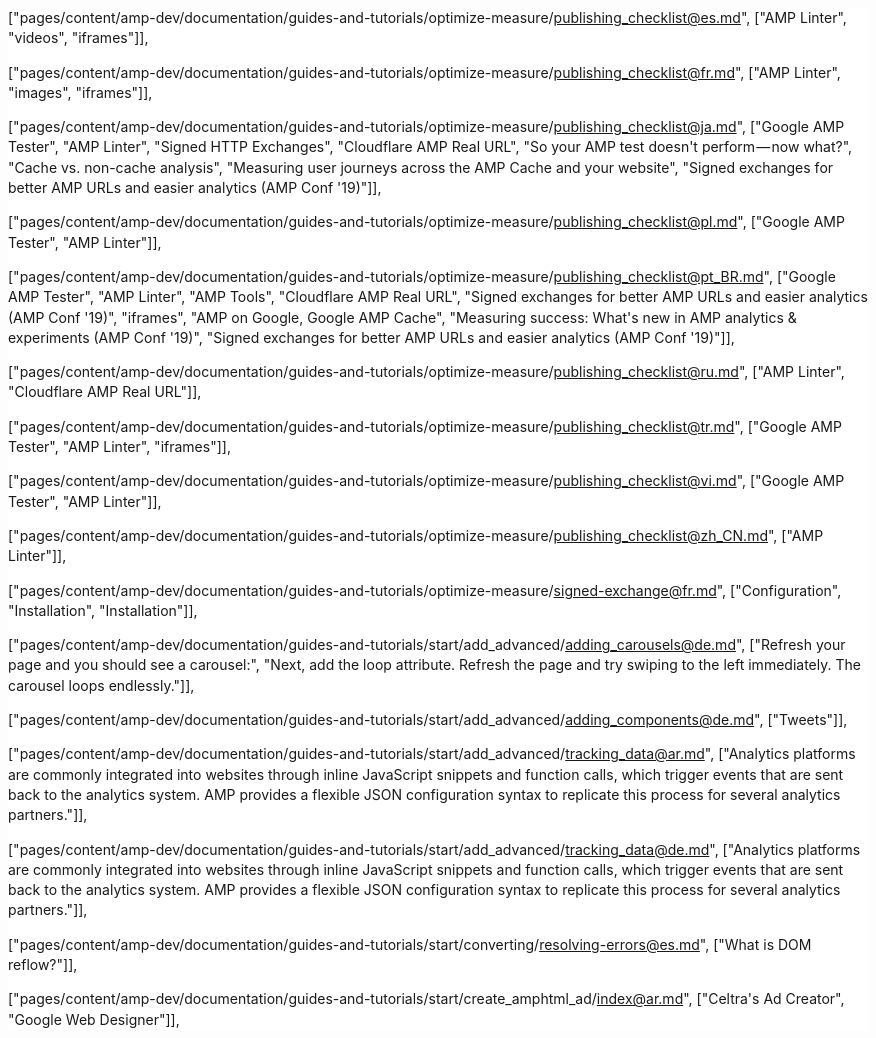 ["pages/content/amp-dev/documentation/guides-and-tutorials/optimize-measure/publishing_checklist@es.md", ["AMP Linter", "videos", "iframes"]], 

["pages/content/amp-dev/documentation/guides-and-tutorials/optimize-measure/publishing_checklist@fr.md", ["AMP Linter", "images", "iframes"]], 

["pages/content/amp-dev/documentation/guides-and-tutorials/optimize-measure/publishing_checklist@ja.md", ["Google AMP Tester", "AMP Linter", "Signed HTTP Exchanges", "Cloudflare AMP Real URL", "So your AMP test doesn't perform — now what?", "Cache vs. non-cache analysis", "Measuring user journeys across the AMP Cache and your website", "Signed exchanges for better AMP URLs and easier analytics (AMP Conf '19)"]], 

["pages/content/amp-dev/documentation/guides-and-tutorials/optimize-measure/publishing_checklist@pl.md", ["Google AMP Tester", "AMP Linter"]], 

["pages/content/amp-dev/documentation/guides-and-tutorials/optimize-measure/publishing_checklist@pt_BR.md", ["Google AMP Tester", "AMP Linter", "AMP Tools", "Cloudflare AMP Real URL", "Signed exchanges for better AMP URLs and easier analytics (AMP Conf '19)", "iframes", "AMP on Google, Google AMP Cache", "Measuring success: What's new in AMP analytics &amp; experiments (AMP Conf '19)", "Signed exchanges for better AMP URLs and easier analytics (AMP Conf '19)"]], 

["pages/content/amp-dev/documentation/guides-and-tutorials/optimize-measure/publishing_checklist@ru.md", ["AMP Linter", "Cloudflare AMP Real URL"]], 

["pages/content/amp-dev/documentation/guides-and-tutorials/optimize-measure/publishing_checklist@tr.md", ["Google AMP Tester", "AMP Linter", "iframes"]], 

["pages/content/amp-dev/documentation/guides-and-tutorials/optimize-measure/publishing_checklist@vi.md", ["Google AMP Tester", "AMP Linter"]], 

["pages/content/amp-dev/documentation/guides-and-tutorials/optimize-measure/publishing_checklist@zh_CN.md", ["AMP Linter"]], 

["pages/content/amp-dev/documentation/guides-and-tutorials/optimize-measure/signed-exchange@fr.md", ["Configuration", "Installation", "Installation"]], 

["pages/content/amp-dev/documentation/guides-and-tutorials/start/add_advanced/adding_carousels@de.md", ["Refresh your page and you should see a carousel:", "Next, add the loop attribute. Refresh the page and try swiping to the left immediately. The carousel loops endlessly."]], 

["pages/content/amp-dev/documentation/guides-and-tutorials/start/add_advanced/adding_components@de.md", ["Tweets"]], 

["pages/content/amp-dev/documentation/guides-and-tutorials/start/add_advanced/tracking_data@ar.md", ["Analytics platforms are commonly integrated into websites through inline JavaScript snippets and function calls, which trigger events that are sent back to the analytics system. AMP provides a flexible JSON configuration syntax to replicate this process for several analytics partners."]], 

["pages/content/amp-dev/documentation/guides-and-tutorials/start/add_advanced/tracking_data@de.md", ["Analytics platforms are commonly integrated into websites through inline JavaScript snippets and function calls, which trigger events that are sent back to the analytics system. AMP provides a flexible JSON configuration syntax to replicate this process for several analytics partners."]], 

["pages/content/amp-dev/documentation/guides-and-tutorials/start/converting/resolving-errors@es.md", ["What is DOM reflow?"]], 

["pages/content/amp-dev/documentation/guides-and-tutorials/start/create_amphtml_ad/index@ar.md", ["Celtra's Ad Creator", "Google Web Designer"]], 
